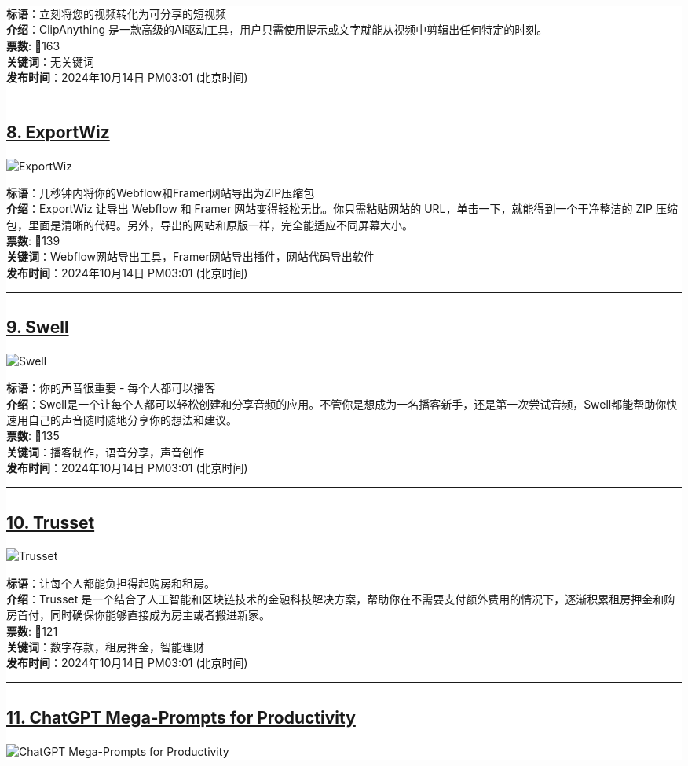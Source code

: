**标语**：立刻将您的视频转化为可分享的短视频  
**介绍**：ClipAnything 是一款高级的AI驱动工具，用户只需使用提示或文字就能从视频中剪辑出任何特定的时刻。  
**票数**: 🔺163  
**关键词**：无关键词  
**发布时间**：2024年10月14日 PM03:01 (北京时间)  

---

## [8. ExportWiz](https://www.producthunt.com/posts/exportwiz?utm_campaign=producthunt-api&utm_medium=api-v2&utm_source=Application%3A+DailyHunter+%28ID%3A+140760%29)  
![ExportWiz](https://ph-files.imgix.net/a2bd28f8-58fd-481b-ada4-8094034c3a31.png?auto=format&fit=crop&frame=1&h=512&w=1024)  

**标语**：几秒钟内将你的Webflow和Framer网站导出为ZIP压缩包  
**介绍**：ExportWiz 让导出 Webflow 和 Framer 网站变得轻松无比。你只需粘贴网站的 URL，单击一下，就能得到一个干净整洁的 ZIP 压缩包，里面是清晰的代码。另外，导出的网站和原版一样，完全能适应不同屏幕大小。  
**票数**: 🔺139  
**关键词**：Webflow网站导出工具，Framer网站导出插件，网站代码导出软件  
**发布时间**：2024年10月14日 PM03:01 (北京时间)  

---

## [9. Swell ](https://www.producthunt.com/posts/swell-f3d50cba-8f2e-4608-97d5-41322eb13733?utm_campaign=producthunt-api&utm_medium=api-v2&utm_source=Application%3A+DailyHunter+%28ID%3A+140760%29)  
![Swell ](https://ph-files.imgix.net/2e372191-176d-4dda-809e-7e5abc676909.jpeg?auto=format&fit=crop&frame=1&h=512&w=1024)  

**标语**：你的声音很重要 - 每个人都可以播客  
**介绍**：Swell是一个让每个人都可以轻松创建和分享音频的应用。不管你是想成为一名播客新手，还是第一次尝试音频，Swell都能帮助你快速用自己的声音随时随地分享你的想法和建议。  
**票数**: 🔺135  
**关键词**：播客制作，语音分享，声音创作  
**发布时间**：2024年10月14日 PM03:01 (北京时间)  

---

## [10. Trusset](https://www.producthunt.com/posts/trusset?utm_campaign=producthunt-api&utm_medium=api-v2&utm_source=Application%3A+DailyHunter+%28ID%3A+140760%29)  
![Trusset](https://ph-files.imgix.net/b9406ae8-94d9-4b30-85f3-b514e0b7f384.png?auto=format&fit=crop&frame=1&h=512&w=1024)  

**标语**：让每个人都能负担得起购房和租房。  
**介绍**：Trusset 是一个结合了人工智能和区块链技术的金融科技解决方案，帮助你在不需要支付额外费用的情况下，逐渐积累租房押金和购房首付，同时确保你能够直接成为房主或者搬进新家。  
**票数**: 🔺121  
**关键词**：数字存款，租房押金，智能理财  
**发布时间**：2024年10月14日 PM03:01 (北京时间)  

---

## [11. ChatGPT Mega-Prompts for Productivity](https://www.producthunt.com/posts/chatgpt-mega-prompts-for-productivity?utm_campaign=producthunt-api&utm_medium=api-v2&utm_source=Application%3A+DailyHunter+%28ID%3A+140760%29)  
![ChatGPT Mega-Prompts for Productivity](https://ph-files.imgix.net/e23b3e92-82bc-4b76-8e62-84fd26fe7892.png?auto=format&fit=crop&frame=1&h=512&w=1024)  
